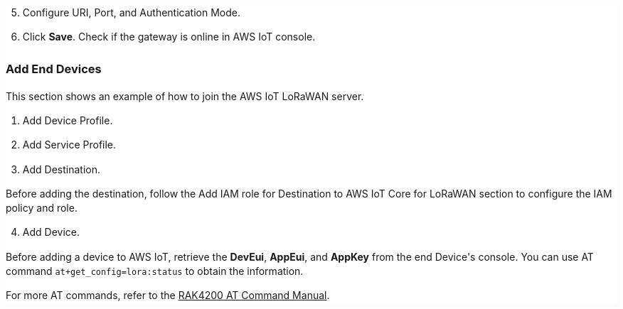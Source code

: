 5. Configure URI, Port, and Authentication Mode.

<rk-img
  src="/assets/images/wisgate/rak7289-v2/supported-lora-network-servers/aws/5-configuring-uri-port-and-authentication-mode.png"
  width="100%"
  caption="Configuring URI, Port, and Authentication Mode"
/>

6. Click **Save**. Check if the gateway is online in AWS IoT console.

<rk-img
  src="/assets/images/wisgate/rak7289-v2/supported-lora-network-servers/aws/6-verifying-operation.png"
  width="100%"
  caption="Verifying Operation"
/>

### Add End Devices

This section shows an example of how to join the AWS IoT LoRaWAN server.

1. Add Device Profile.

<rk-img
  src="/assets/images/wisgate/rak7289-v2/supported-lora-network-servers/aws/7-adding-the-device-profile.png"
  width="70%"
  caption="Adding the Device Profile"
/>

2. Add Service Profile.

<rk-img
  src="/assets/images/wisgate/rak7289-v2/supported-lora-network-servers/aws/8-adding-the-service-profile.png"
  width="70%"
  caption="Adding the Service Profile"
/>

3. Add Destination.

Before adding the destination, follow the Add IAM role for Destination to AWS IoT Core for LoRaWAN section to configure the IAM policy and role.

<rk-img
  src="/assets/images/wisgate/rak7289-v2/supported-lora-network-servers/aws/9-adding-destination.png"
  width="70%"
  caption="Adding Destination"
/>

4. Add Device.

Before adding a device to AWS IoT, retrieve the **DevEui**, **AppEui**, and **AppKey** from the end Device's console. You can use AT command `at+get_config=lora:status` to obtain the information.

For more AT commands, refer to the [RAK4200 AT Command Manual](/Product-Categories/WisDuo/RAK4200-Evaluation-Board/AT-Command-Manual/).

